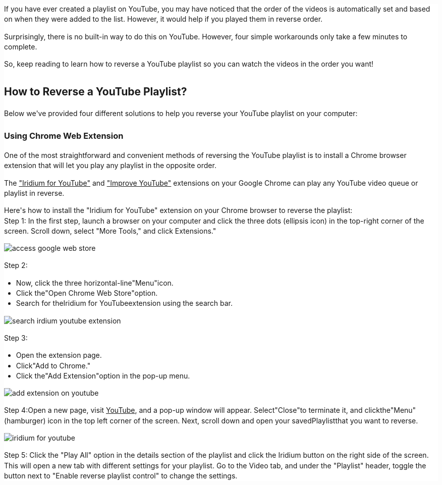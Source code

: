 If you have ever created a playlist on YouTube, you may have noticed that the order of the videos is automatically set and based on when they were added to the list. However, it would help if you played them in reverse order.

Surprisingly, there is no built-in way to do this on YouTube. However, four simple workarounds only take a few minutes to complete.

So, keep reading to learn how to reverse a YouTube playlist so you can watch the videos in the order you want!

## How to Reverse a YouTube Playlist?

Below we've provided four different solutions to help you reverse your YouTube playlist on your computer:

### Using Chrome Web Extension

One of the most straightforward and convenient methods of reversing the YouTube playlist is to install a Chrome browser extension that will let you play any playlist in the opposite order.

The ["Iridium for YouTube"](https://chrome.google.com/webstore/detail/iridium-for-youtube/gbjmgndncjkjfcnpfhgidhbgokofegbl?hl=en) and ["Improve YouTube"](https://chrome.google.com/webstore/detail/improve-youtube-video-you/bnomihfieiccainjcjblhegjgglakjdd?hl=en) extensions on your Google Chrome can play any YouTube video queue or playlist in reverse.

Here's how to install the "Iridium for YouTube" extension on your Chrome browser to reverse the playlist:  
Step 1: In the first step, launch a browser on your computer and click the three dots (ellipsis icon) in the top-right corner of the screen. Scroll down, select "More Tools," and click Extensions."

![access google web store](https://images.wondershare.com/filmora/article-images/accessing-google-web-store.png)

Step 2:

* Now, click the three horizontal-line"Menu"icon.
* Click the"Open Chrome Web Store"option.
* Search for theIridium for YouTubeextension using the search bar.

![search irdium youtube extension](https://images.wondershare.com/filmora/article-images/searching-iridium-for-youtube-extension.png)

Step 3:

* Open the extension page.
* Click"Add to Chrome."
* Click the"Add Extension"option in the pop-up menu.

![add extension on youtube](https://images.wondershare.com/filmora/article-images/adding-iridium-for-youtube-to-chrome.png)

Step 4:Open a new page, visit [YouTube](https://www.youtube.com/), and a pop-up window will appear. Select"Close"to terminate it, and clickthe"Menu"(hamburger) icon in the top left corner of the screen. Next, scroll down and open your savedPlaylistthat you want to reverse.

![iridium for youtube](https://images.wondershare.com/filmora/article-images/iridium-for-youtube.png)

Step 5: Click the "Play All" option in the details section of the playlist and click the Iridium button on the right side of the screen. This will open a new tab with different settings for your playlist. Go to the Video tab, and under the "Playlist" header, toggle the button next to "Enable reverse playlist control" to change the settings.
